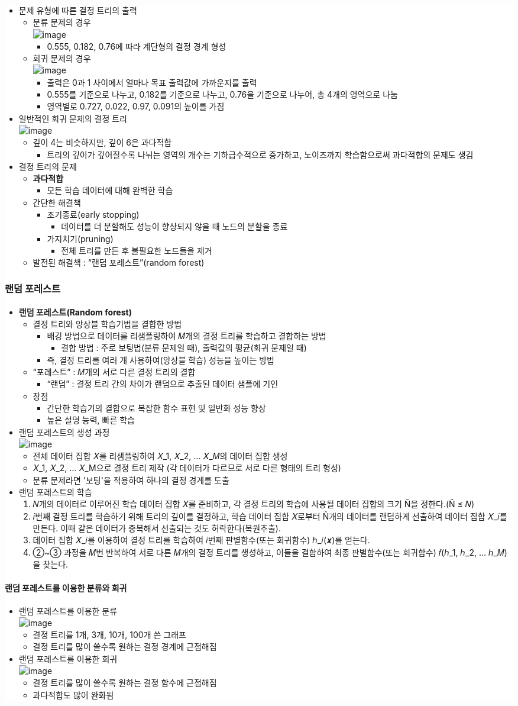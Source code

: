 - 문제 유형에 따른 결정 트리의 출력
  - 분류 문제의 경우  
    ![image](https://user-images.githubusercontent.com/61646760/193400947-ecacdcd2-73f7-4f3c-81f7-922e6e060e7a.png)
    - 0.555, 0.182, 0.76에 따라 계단형의 결정 경계 형성
  - 회귀 문제의 경우  
    ![image](https://user-images.githubusercontent.com/61646760/193401003-940f6079-a411-4f64-be47-e3f369cd8d16.png)
    - 출력은 0과 1 사이에서 얼마나 목표 출력값에 가까운지를 출력
    - 0.555를 기준으로 나누고, 0.182를 기준으로 나누고, 0.76을 기준으로 나누어, 총 4개의 영역으로 나눔
    - 영역별로 0.727, 0.022, 0.97, 0.091의 높이를 가짐
- 일반적인 회귀 문제의 결정 트리  
  ![image](https://user-images.githubusercontent.com/61646760/193401128-af4586e0-503a-4ccf-a34d-464e187b3200.png)
  - 깊이 4는 비슷하지만, 깊이 6은 과다적합
    - 트리의 깊이가 깊어질수록 나뉘는 영역의 개수는 기하급수적으로 증가하고, 노이즈까지 학습함으로써 과다적합의 문제도 생김
- 결정 트리의 문제
  - **과다적합**
    - 모든 학습 데이터에 대해 완벽한 학습
  - 간단한 해결책
    - 조기종료(early stopping)
      - 데이터를 더 분할해도 성능이 향상되지 않을 때 노드의 분할을 종료
    - 가지치기(pruning)
      - 전체 트리를 만든 후 불필요한 노드들을 제거
  - 발전된 해결책 : “랜덤 포레스트”(random forest)
### 랜덤 포레스트
- **랜덤 포레스트(Random forest)**
  - 결정 트리와 앙상블 학습기법을 결합한 방법
    - 배깅 방법으로 데이터를 리샘플링하여 𝑀개의 결정 트리를 학습하고 결합하는 방법
      - 결합 방법 : 주로 보팅법(분류 문제일 때), 출력값의 평균(회귀 문제일 때)
    - 즉, 결정 트리를 여러 개 사용하여(앙상블 학습) 성능을 높이는 방법
  - “포레스트” : 𝑀개의 서로 다른 결정 트리의 결합
    - “랜덤” : 결정 트리 간의 차이가 랜덤으로 추출된 데이터 샘플에 기인
  - 장점
    - 간단한 학습기의 결합으로 복잡한 함수 표현 및 일반화 성능 향상
    - 높은 설명 능력, 빠른 학습
- 랜덤 포레스트의 생성 과정  
  ![image](https://user-images.githubusercontent.com/61646760/193401465-e96b8950-b525-4863-a42f-9cc444dfaed3.png)
  - 전체 데이터 집합 𝑋를 리샘플링하여 𝑋_1, 𝑋_2, ... 𝑋_𝑀의 데이터 집합 생성
  - 𝑋_1, 𝑋_2, ... 𝑋_M으로 결정 트리 제작 (각 데이터가 다르므로 서로 다른 형태의 트리 형성)
  - 분류 문제라면 '보팅'을 적용하여 하나의 결정 경계를 도출
- 랜덤 포레스트의 학습
  1. 𝑁개의 데이터로 이루어진 학습 데이터 집합 𝑋를 준비하고, 각 결정 트리의 학습에 사용될 데이터 집합의 크기 Ñ을 정한다.(Ñ ≤ 𝑁)
  2. 𝑖번째 결정 트리를 학습하기 위해 트리의 깊이를 결정하고, 학습 데이터 집합 𝑋로부터 Ñ개의 데이터를 랜덤하게 선출하여 데이터 집합 𝑋_𝑖를 만든다. 이때 같은 데이터가 중복해서 선출되는 것도 허락한다(복원추출).
  3. 데이터 집합 𝑋_𝑖를 이용하여 결정 트리를 학습하여 𝑖번째 판별함수(또는 회귀함수) ℎ_𝑖(𝒙)를 얻는다.
  4. ②~③ 과정을 𝑀번 반복하여 서로 다른 𝑀개의 결정 트리를 생성하고, 이들을 결합하여 최종 판별함수(또는 회귀함수) 𝑓(ℎ_1, ℎ_2, ... ℎ_𝑀)을 찾는다.
#### 랜덤 포레스트를 이용한 분류와 회귀
- 랜덤 포레스트를 이용한 분류  
  ![image](https://user-images.githubusercontent.com/61646760/193401899-0a590e9a-77fc-4ced-a47f-169a222d5b85.png)
  - 결정 트리를 1개, 3개, 10개, 100개 쓴 그래프
  - 결정 트리를 많이 쓸수록 원하는 결정 경계에 근접해짐
- 랜덤 포레스트를 이용한 회귀  
  ![image](https://user-images.githubusercontent.com/61646760/193401910-4142e934-d7f4-419a-a6e4-1000fa360481.png)
  - 결정 트리를 많이 쓸수록 원하는 결정 함수에 근접해짐
  - 과다적합도 많이 완화됨
